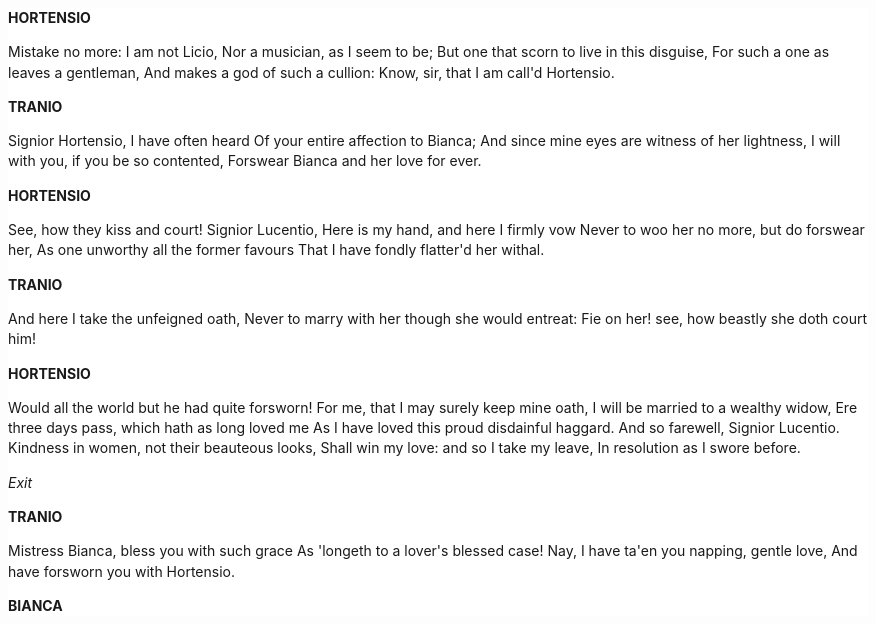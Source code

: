 
**HORTENSIO**

Mistake no more: I am not Licio,
Nor a musician, as I seem to be;
But one that scorn to live in this disguise,
For such a one as leaves a gentleman,
And makes a god of such a cullion:
Know, sir, that I am call'd Hortensio.


**TRANIO**

Signior Hortensio, I have often heard
Of your entire affection to Bianca;
And since mine eyes are witness of her lightness,
I will with you, if you be so contented,
Forswear Bianca and her love for ever.


**HORTENSIO**

See, how they kiss and court! Signior Lucentio,
Here is my hand, and here I firmly vow
Never to woo her no more, but do forswear her,
As one unworthy all the former favours
That I have fondly flatter'd her withal.


**TRANIO**

And here I take the unfeigned oath,
Never to marry with her though she would entreat:
Fie on her! see, how beastly she doth court him!


**HORTENSIO**

Would all the world but he had quite forsworn!
For me, that I may surely keep mine oath,
I will be married to a wealthy widow,
Ere three days pass, which hath as long loved me
As I have loved this proud disdainful haggard.
And so farewell, Signior Lucentio.
Kindness in women, not their beauteous looks,
Shall win my love: and so I take my leave,
In resolution as I swore before.


_Exit_

**TRANIO**

Mistress Bianca, bless you with such grace
As 'longeth to a lover's blessed case!
Nay, I have ta'en you napping, gentle love,
And have forsworn you with Hortensio.


**BIANCA**
